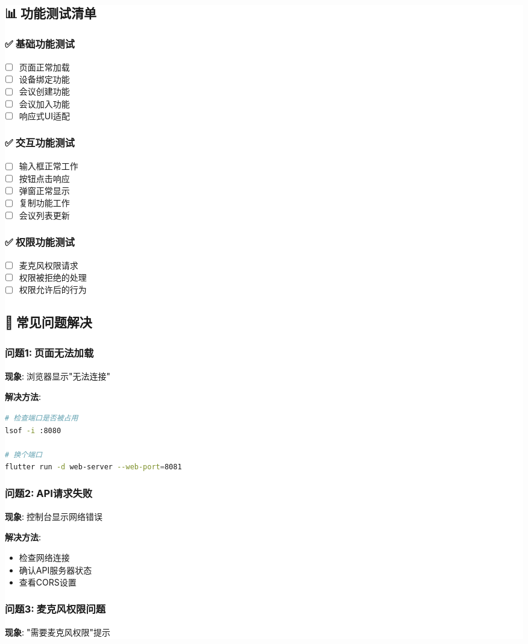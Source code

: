 ## 📊 功能测试清单

### ✅ 基础功能测试

- [ ] 页面正常加载
- [ ] 设备绑定功能
- [ ] 会议创建功能
- [ ] 会议加入功能
- [ ] 响应式UI适配

### ✅ 交互功能测试

- [ ] 输入框正常工作
- [ ] 按钮点击响应
- [ ] 弹窗正常显示
- [ ] 复制功能工作
- [ ] 会议列表更新

### ✅ 权限功能测试

- [ ] 麦克风权限请求
- [ ] 权限被拒绝的处理
- [ ] 权限允许后的行为

## 🐛 常见问题解决

### 问题1: 页面无法加载

**现象**: 浏览器显示"无法连接"

**解决方法**:
```bash
# 检查端口是否被占用
lsof -i :8080

# 换个端口
flutter run -d web-server --web-port=8081
```

### 问题2: API请求失败

**现象**: 控制台显示网络错误

**解决方法**:
- 检查网络连接
- 确认API服务器状态
- 查看CORS设置

### 问题3: 麦克风权限问题

**现象**: "需要麦克风权限"提示
